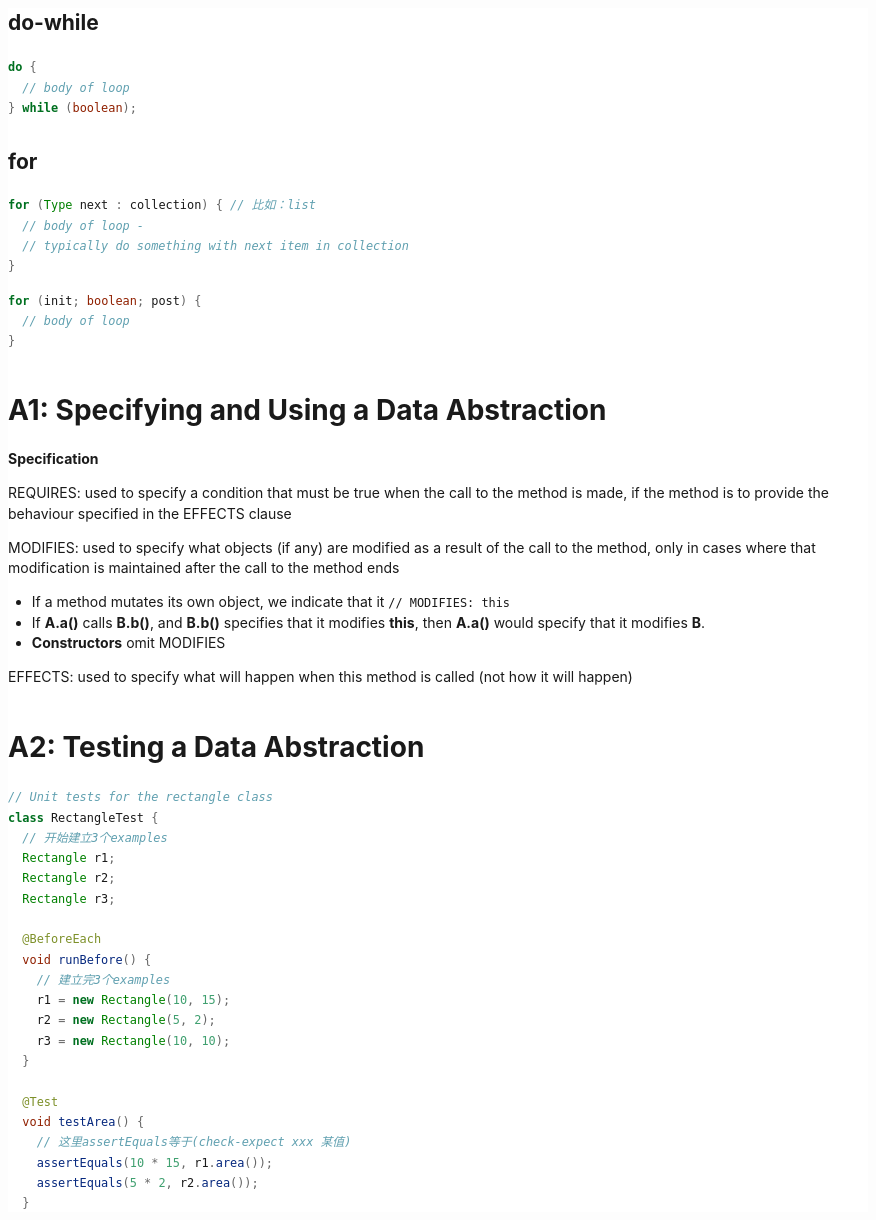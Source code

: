 ## do-while

```java
do {
  // body of loop 
} while (boolean);
```

## for

```java
for (Type next : collection) { // 比如：list
  // body of loop - 
  // typically do something with next item in collection 
}
```

```java
for (init; boolean; post) {
  // body of loop 
}
```

# A1: Specifying and Using a Data Abstraction

**Specification**

REQUIRES: used to specify a condition that must be true when the call to the method is made, if the method is to provide the behaviour specified in the EFFECTS clause

MODIFIES: used to specify what objects (if any) are modified as a result of the call to the method, only in cases where that modification is maintained after the call to the method ends

- If a method mutates its own object, we indicate that it `// MODIFIES: this`
- If **A.a()** calls **B.b()**, and **B.b()** specifies that it modifies **this**, then **A.a()** would specify that it modifies **B**. 
- **Constructors** omit MODIFIES

EFFECTS: used to specify what will happen when this method is called (not how it will happen)

# A2: Testing a Data Abstraction

```java
// Unit tests for the rectangle class
class RectangleTest {
  // 开始建立3个examples
  Rectangle r1;
  Rectangle r2;
  Rectangle r3;

  @BeforeEach
  void runBefore() {
    // 建立完3个examples
    r1 = new Rectangle(10, 15);
    r2 = new Rectangle(5, 2);
    r3 = new Rectangle(10, 10);
  }

  @Test
  void testArea() {
    // 这里assertEquals等于(check-expect xxx 某值)
    assertEquals(10 * 15, r1.area());
    assertEquals(5 * 2, r2.area());
  }

```